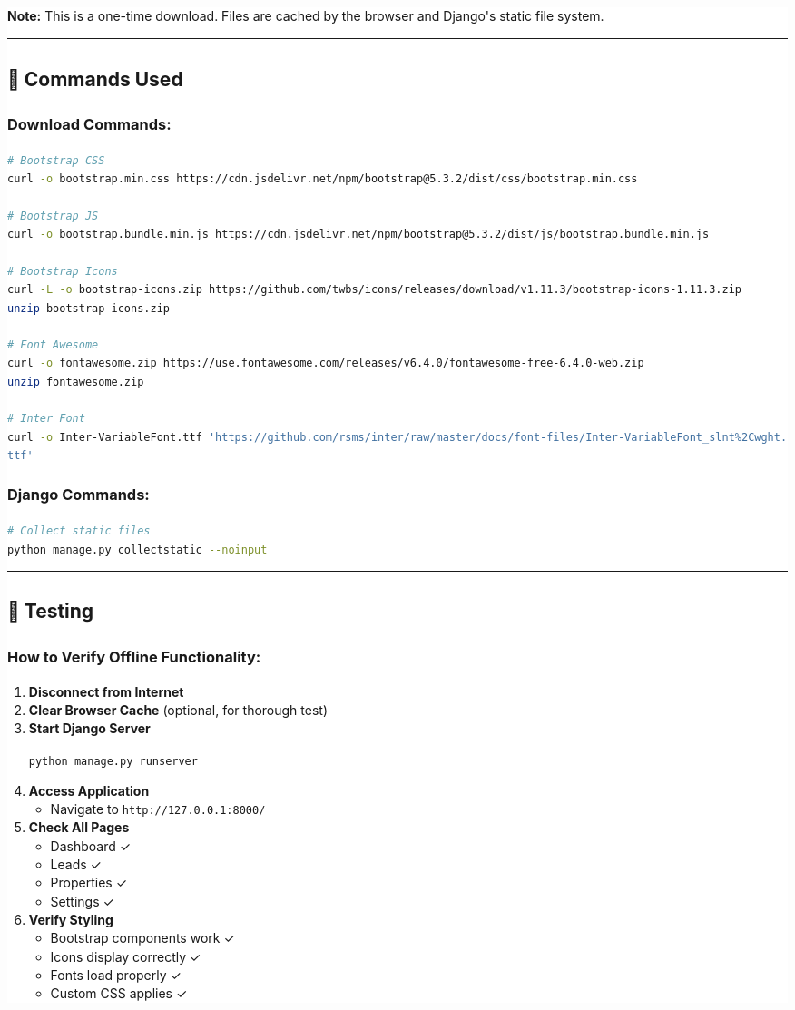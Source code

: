 **Note:** This is a one-time download. Files are cached by the browser and Django's static file system.

---

## 🚀 Commands Used

### Download Commands:
```bash
# Bootstrap CSS
curl -o bootstrap.min.css https://cdn.jsdelivr.net/npm/bootstrap@5.3.2/dist/css/bootstrap.min.css

# Bootstrap JS
curl -o bootstrap.bundle.min.js https://cdn.jsdelivr.net/npm/bootstrap@5.3.2/dist/js/bootstrap.bundle.min.js

# Bootstrap Icons
curl -L -o bootstrap-icons.zip https://github.com/twbs/icons/releases/download/v1.11.3/bootstrap-icons-1.11.3.zip
unzip bootstrap-icons.zip

# Font Awesome
curl -o fontawesome.zip https://use.fontawesome.com/releases/v6.4.0/fontawesome-free-6.4.0-web.zip
unzip fontawesome.zip

# Inter Font
curl -o Inter-VariableFont.ttf 'https://github.com/rsms/inter/raw/master/docs/font-files/Inter-VariableFont_slnt%2Cwght.ttf'
```

### Django Commands:
```bash
# Collect static files
python manage.py collectstatic --noinput
```

---

## 🧪 Testing

### How to Verify Offline Functionality:

1. **Disconnect from Internet**
2. **Clear Browser Cache** (optional, for thorough test)
3. **Start Django Server**
   ```bash
   python manage.py runserver
   ```
4. **Access Application**
   - Navigate to `http://127.0.0.1:8000/`
5. **Check All Pages**
   - Dashboard ✓
   - Leads ✓
   - Properties ✓
   - Settings ✓
6. **Verify Styling**
   - Bootstrap components work ✓
   - Icons display correctly ✓
   - Fonts load properly ✓
   - Custom CSS applies ✓
